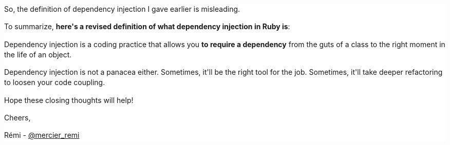 So, the definition of dependency injection I gave earlier is misleading.

To summarize, **here's a revised definition of what dependency injection in Ruby is**:

<p class='callout'>Dependency injection is a coding practice that allows you <strong>to require a dependency</strong> from the guts of a class to the right moment in the life of an object.</p>

Dependency injection is not a panacea either. Sometimes, it'll be the right tool for the job. Sometimes, it'll take deeper refactoring to loosen your code coupling.

Hope these closing thoughts will help!

Cheers,

Rémi - [@mercier_remi](https://twitter.com/mercier_remi)

[^1]: I've never managed to learn the meaning of all SOLID principles. I mean, an acronym that declines into five acronyms, that decline into cryptic principles.
